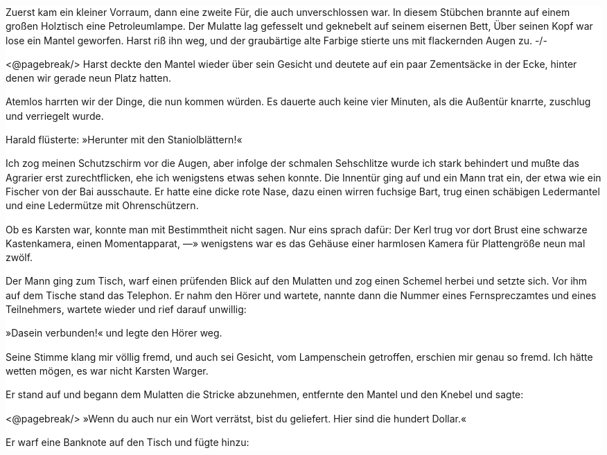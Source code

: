 Zuerst kam ein kleiner Vorraum, dann eine zweite
Für, die auch unverschlossen war. In diesem Stübchen
brannte auf einem großen Holztisch eine Petroleumlampe.
Der Mulatte lag gefesselt und geknebelt auf seinem eisernen
Bett, Über seinen Kopf war lose ein Mantel geworfen.
Harst riß ihn weg, und der graubärtige alte Farbige stierte
uns mit flackernden Augen zu. -/-

<@pagebreak/>
Harst deckte den Mantel wieder über sein Gesicht und
deutete auf ein paar Zementsäcke in der Ecke, hinter denen
wir gerade neun Platz hatten.

Atemlos harrten wir der Dinge, die nun kommen
würden. Es dauerte auch keine vier Minuten, als die
Außentür knarrte, zuschlug und verriegelt wurde.

Harald flüsterte: »Herunter mit den Staniolblättern!«

Ich zog meinen Schutzschirm vor die Augen, aber infolge
der schmalen Sehschlitze wurde ich stark behindert und mußte
das Agrarier erst zurechtflicken, ehe ich wenigstens etwas
sehen konnte. Die Innentür ging auf und ein
Mann trat ein, der etwa wie ein Fischer von der Bai
ausschaute. Er hatte eine dicke rote Nase, dazu einen wirren
fuchsige Bart, trug einen schäbigen Ledermantel und eine
Ledermütze mit Ohrenschützern.

Ob es Karsten war, konnte man mit Bestimmtheit nicht
sagen. Nur eins sprach dafür: Der Kerl trug vor dort
Brust eine schwarze Kastenkamera, einen Momentapparat,
—» wenigstens war es das Gehäuse einer harmlosen Kamera
für Plattengröße neun mal zwölf.

Der Mann ging zum Tisch, warf einen prüfenden Blick
auf den Mulatten und zog einen Schemel herbei und setzte
sich. Vor ihm auf dem Tische stand das Telephon. Er
nahm den Hörer und wartete, nannte dann die Nummer
eines Fernspreczamtes und eines Teilnehmers, wartete wieder
und rief darauf unwillig:

»Dasein verbunden!« und legte den Hörer weg.

Seine Stimme klang mir völlig fremd, und auch sei
Gesicht, vom Lampenschein getroffen, erschien mir genau so
fremd. Ich hätte wetten mögen, es war nicht Karsten Warger.

Er stand auf und begann dem Mulatten die Stricke
abzunehmen, entfernte den Mantel und den Knebel und
sagte:

<@pagebreak/>
»Wenn du auch nur ein Wort verrätst, bist du geliefert.
Hier sind die hundert Dollar.«

Er warf eine Banknote auf den Tisch und fügte hinzu:
